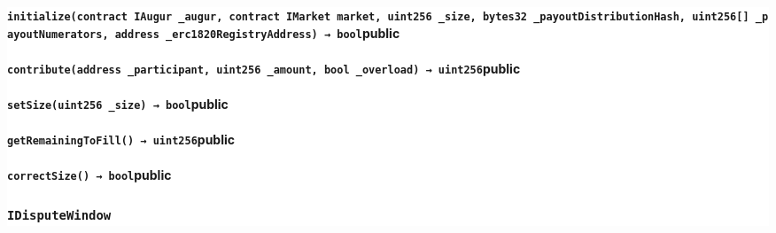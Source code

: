 

<h4><a class="anchor" aria-hidden="true" id="IDisputeCrowdsourcer.initialize(contract IAugur,contract IMarket,uint256,bytes32,uint256[],address)"></a><code class="function-signature">initialize(contract IAugur _augur, contract IMarket market, uint256 _size, bytes32 _payoutDistributionHash, uint256[] _payoutNumerators, address _erc1820RegistryAddress) <span class="return-arrow">→</span> <span class="return-type">bool</span></code><span class="function-visibility">public</span></h4>





<h4><a class="anchor" aria-hidden="true" id="IDisputeCrowdsourcer.contribute(address,uint256,bool)"></a><code class="function-signature">contribute(address _participant, uint256 _amount, bool _overload) <span class="return-arrow">→</span> <span class="return-type">uint256</span></code><span class="function-visibility">public</span></h4>





<h4><a class="anchor" aria-hidden="true" id="IDisputeCrowdsourcer.setSize(uint256)"></a><code class="function-signature">setSize(uint256 _size) <span class="return-arrow">→</span> <span class="return-type">bool</span></code><span class="function-visibility">public</span></h4>





<h4><a class="anchor" aria-hidden="true" id="IDisputeCrowdsourcer.getRemainingToFill()"></a><code class="function-signature">getRemainingToFill() <span class="return-arrow">→</span> <span class="return-type">uint256</span></code><span class="function-visibility">public</span></h4>





<h4><a class="anchor" aria-hidden="true" id="IDisputeCrowdsourcer.correctSize()"></a><code class="function-signature">correctSize() <span class="return-arrow">→</span> <span class="return-type">bool</span></code><span class="function-visibility">public</span></h4>







### `IDisputeWindow`


